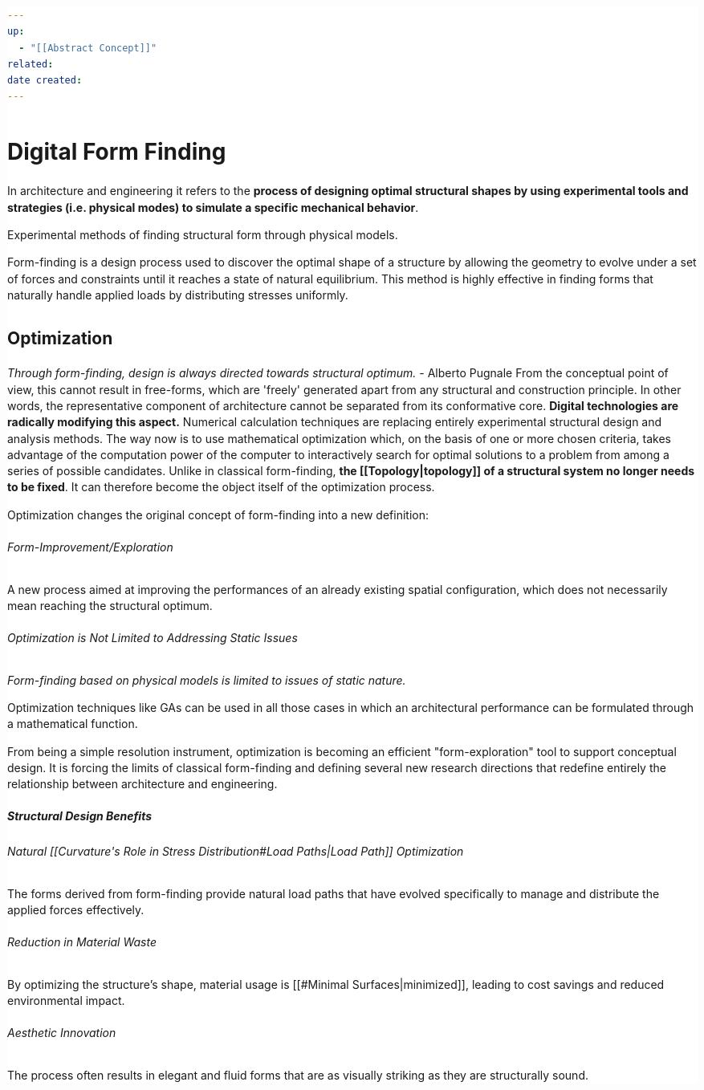 ```yaml
---
up:
  - "[[Abstract Concept]]"
related: 
date created:
---
```

# Digital Form Finding
In architecture and engineering it refers to the **process of designing optimal structural shapes by using experimental tools and strategies (i.e. physical modes) to simulate a specific mechanical behavior**.
	
Experimental methods of finding structural form through physical models.

Form-finding is a design process used to discover the optimal shape of a structure by allowing the geometry to evolve under a set of forces and constraints until it reaches a state of natural equilibrium. 
	This method is highly effective in finding forms that naturally handle applied loads by distributing stresses uniformly.
## Optimization
*Through form-finding, design is always directed towards structural optimum.* - Alberto Pugnale
	From the conceptual point of view, this cannot result in free-forms, which are 'freely' generated apart from any structural and construction principle. 
		In other words, the representative component of architecture cannot be separated from its conformative core.
			**Digital technologies are radically modifying this aspect.**
Numerical calculation techniques are replacing entirely experimental structural design and analysis methods.
	The way now is to use mathematical optimization which, on the basis of one or more chosen criteria, takes advantage of the computation power of the computer to interactively search for optimal solutions to a problem from among a series of possible candidates.
		Unlike in classical form-finding, **the [[Topology|topology]] of a structural system no longer needs to be fixed**. 
			It can therefore become the object itself of the optimization process.

Optimization changes the original concept of form-finding into a new definition: 
###### Form-Improvement/Exploration
A new process aimed at improving the performances of an already existing spatial configuration, which does not necessarily mean reaching the structural optimum. 
###### Optimization is Not Limited to Addressing Static Issues
*Form-finding based on physical models is limited to issues of static nature.*

Optimization techniques like GAs can be used in all those cases in which an architectural performance can be formulated through a mathematical function.

From being a simple resolution instrument, optimization is becoming an efficient "form-exploration" tool to support conceptual design. 
	It is forcing the limits of classical form-finding and defining several new research directions that redefine entirely the relationship between architecture and engineering.
##### Structural Design Benefits
###### Natural [[Curvature's Role in Stress Distribution#Load Paths|Load Path]] Optimization
The forms derived from form-finding provide natural load paths that have evolved specifically to manage and distribute the applied forces effectively.
###### Reduction in Material Waste
By optimizing the structure’s shape, material usage is [[#Minimal Surfaces|minimized]], leading to cost savings and reduced environmental impact.
###### Aesthetic Innovation
The process often results in elegant and fluid forms that are as visually striking as they are structurally sound.
